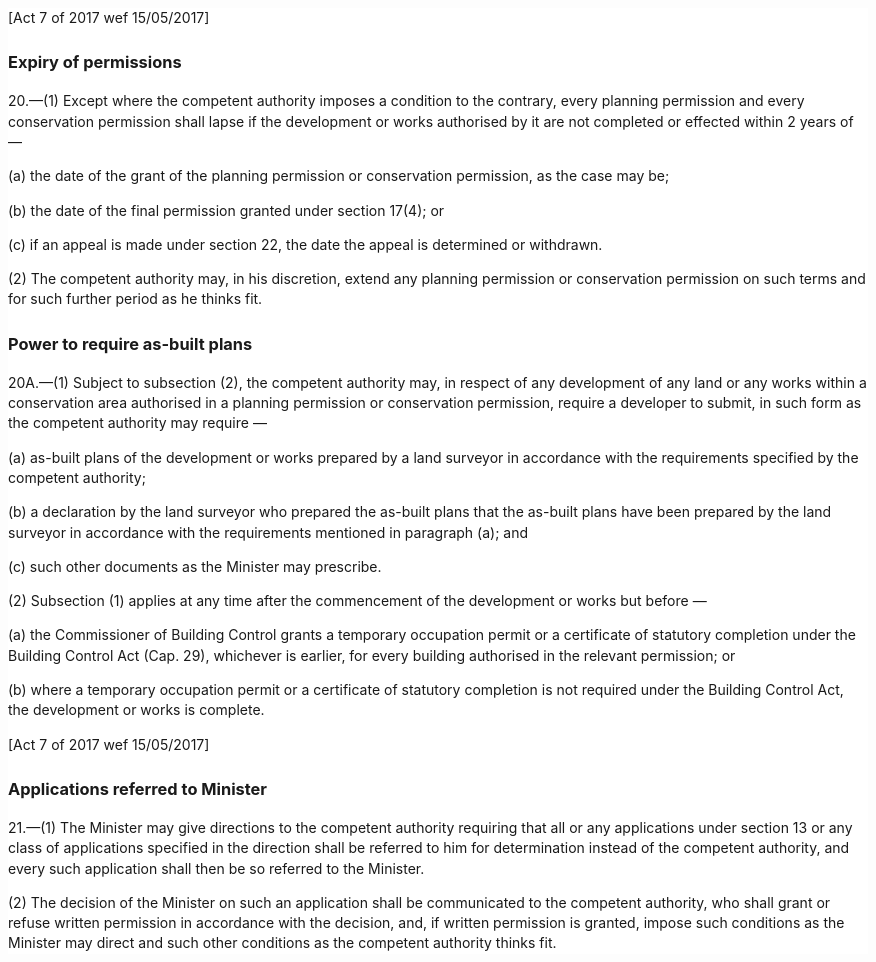 [Act 7 of 2017 wef 15/05/2017]

### Expiry of permissions

20\.—(1) Except where the competent authority imposes a condition to the contrary, every planning permission and every conservation permission shall lapse if the development or works authorised by it are not completed or effected within 2 years of —

(a) the date of the grant of the planning permission or conservation permission, as the case may be;

(b) the date of the final permission granted under section 17(4); or

(c) if an appeal is made under section 22, the date the appeal is determined or withdrawn.

(2) The competent authority may, in his discretion, extend any planning permission or conservation permission on such terms and for such further period as he thinks fit.

### Power to require as-built plans

20A\.—(1) Subject to subsection (2), the competent authority may, in respect of any development of any land or any works within a conservation area authorised in a planning permission or conservation permission, require a developer to submit, in such form as the competent authority may require —

(a) as-built plans of the development or works prepared by a land surveyor in accordance with the requirements specified by the competent authority;

(b) a declaration by the land surveyor who prepared the as-built plans that the as-built plans have been prepared by the land surveyor in accordance with the requirements mentioned in paragraph (a); and

(c) such other documents as the Minister may prescribe.

(2) Subsection (1) applies at any time after the commencement of the development or works but before —

(a) the Commissioner of Building Control grants a temporary occupation permit or a certificate of statutory completion under the Building Control Act (Cap. 29), whichever is earlier, for every building authorised in the relevant permission; or

(b) where a temporary occupation permit or a certificate of statutory completion is not required under the Building Control Act, the development or works is complete.

[Act 7 of 2017 wef 15/05/2017]

### Applications referred to Minister

21\.—(1) The Minister may give directions to the competent authority requiring that all or any applications under section 13 or any class of applications specified in the direction shall be referred to him for determination instead of the competent authority, and every such application shall then be so referred to the Minister.

(2) The decision of the Minister on such an application shall be communicated to the competent authority, who shall grant or refuse written permission in accordance with the decision, and, if written permission is granted, impose such conditions as the Minister may direct and such other conditions as the competent authority thinks fit.
